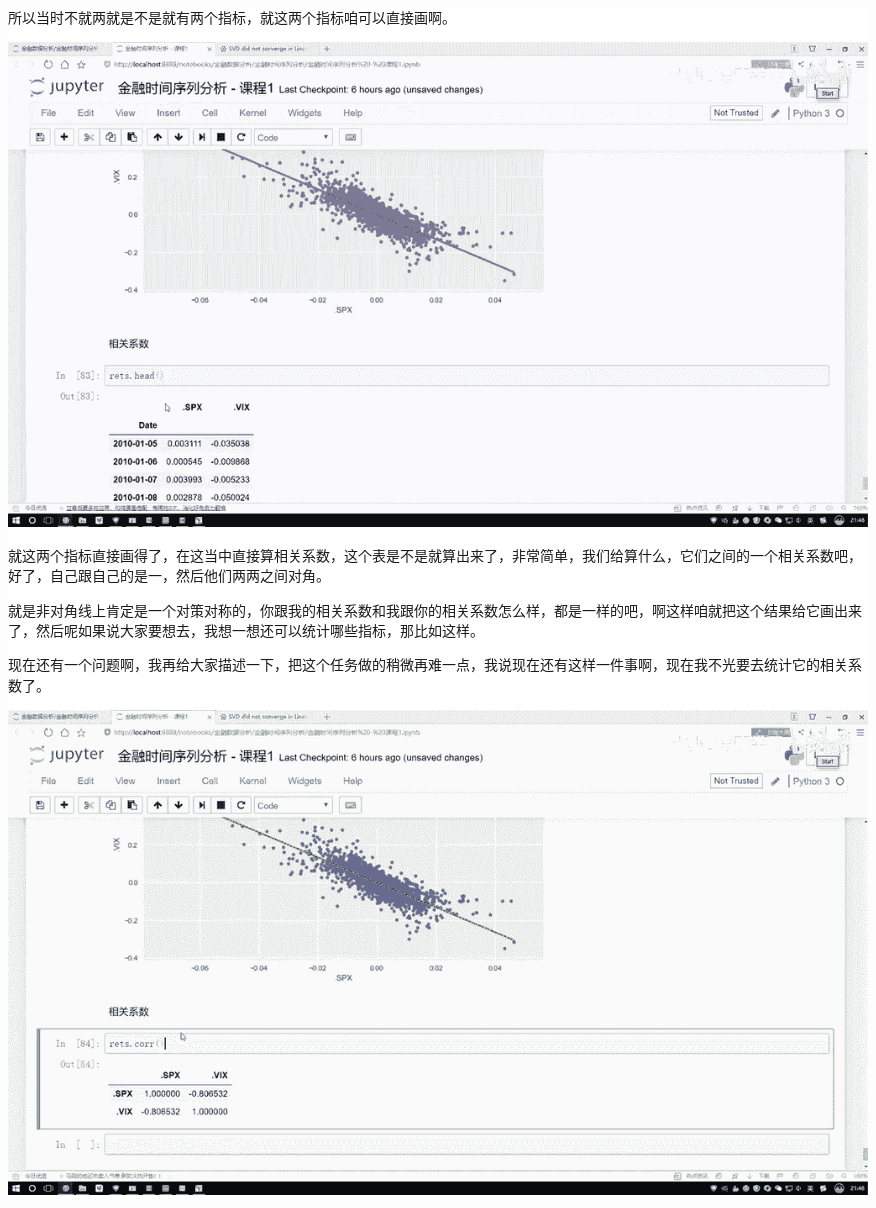 所以当时不就两就是不是就有两个指标，就这两个指标咱可以直接画啊。

![](img/22e00a26da919a8f06d174885f2df85e_65.png)

就这两个指标直接画得了，在这当中直接算相关系数，这个表是不是就算出来了，非常简单，我们给算什么，它们之间的一个相关系数吧，好了，自己跟自己的是一，然后他们两两之间对角。

就是非对角线上肯定是一个对策对称的，你跟我的相关系数和我跟你的相关系数怎么样，都是一样的吧，啊这样咱就把这个结果给它画出来了，然后呢如果说大家要想去，我想一想还可以统计哪些指标，那比如这样。

现在还有一个问题啊，我再给大家描述一下，把这个任务做的稍微再难一点，我说现在还有这样一件事啊，现在我不光要去统计它的相关系数了。



![](img/22e00a26da919a8f06d174885f2df85e_67.png)
